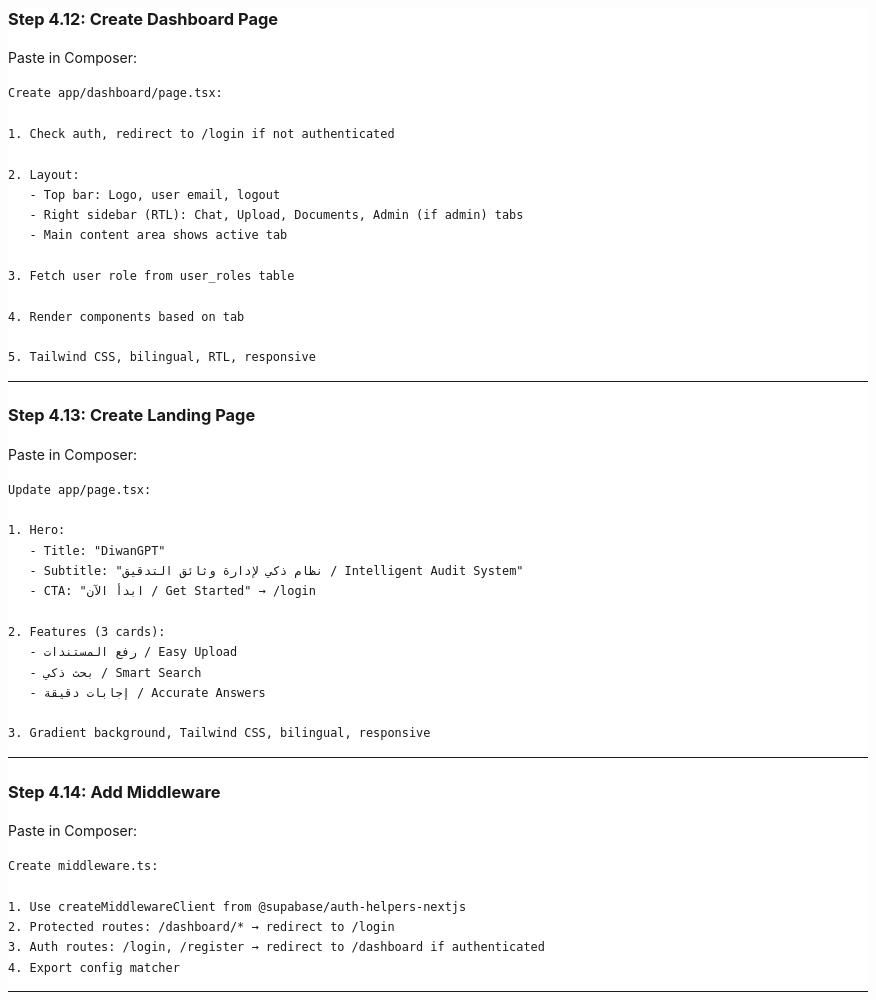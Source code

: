 
### Step 4.12: Create Dashboard Page

Paste in Composer:

```
Create app/dashboard/page.tsx:

1. Check auth, redirect to /login if not authenticated

2. Layout:
   - Top bar: Logo, user email, logout
   - Right sidebar (RTL): Chat, Upload, Documents, Admin (if admin) tabs
   - Main content area shows active tab

3. Fetch user role from user_roles table

4. Render components based on tab

5. Tailwind CSS, bilingual, RTL, responsive
```

---

### Step 4.13: Create Landing Page

Paste in Composer:

```
Update app/page.tsx:

1. Hero:
   - Title: "DiwanGPT"
   - Subtitle: "نظام ذكي لإدارة وثائق التدقيق / Intelligent Audit System"
   - CTA: "ابدأ الآن / Get Started" → /login

2. Features (3 cards):
   - رفع المستندات / Easy Upload
   - بحث ذكي / Smart Search
   - إجابات دقيقة / Accurate Answers

3. Gradient background, Tailwind CSS, bilingual, responsive
```

---

### Step 4.14: Add Middleware

Paste in Composer:

```
Create middleware.ts:

1. Use createMiddlewareClient from @supabase/auth-helpers-nextjs
2. Protected routes: /dashboard/* → redirect to /login
3. Auth routes: /login, /register → redirect to /dashboard if authenticated
4. Export config matcher
```

---